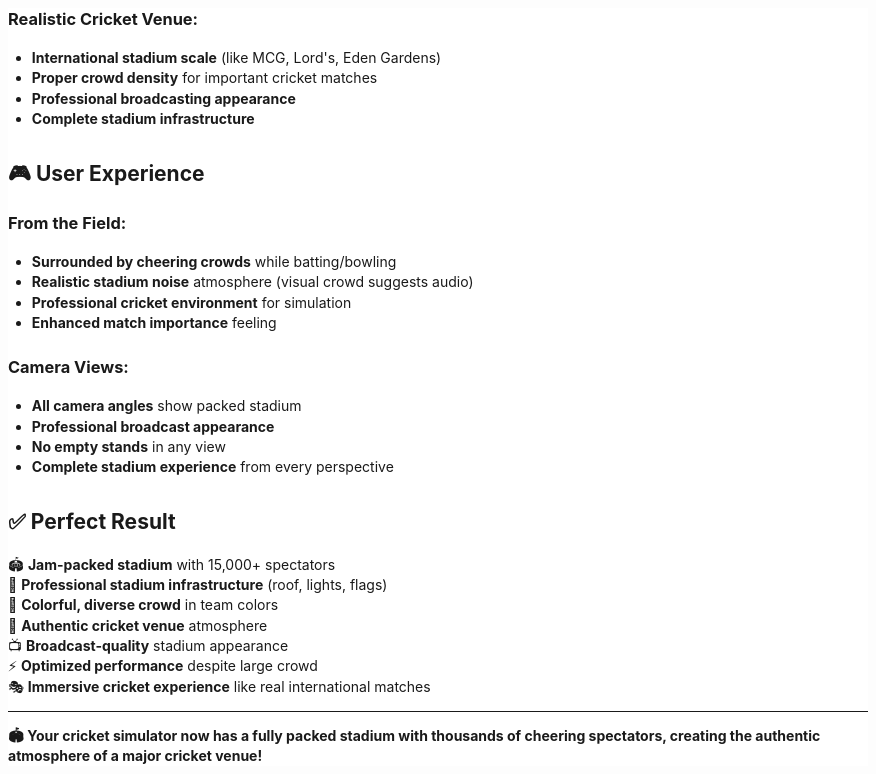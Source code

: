 ### **Realistic Cricket Venue:**
- **International stadium scale** (like MCG, Lord's, Eden Gardens)
- **Proper crowd density** for important cricket matches
- **Professional broadcasting appearance**
- **Complete stadium infrastructure**

## 🎮 **User Experience**

### **From the Field:**
- **Surrounded by cheering crowds** while batting/bowling
- **Realistic stadium noise** atmosphere (visual crowd suggests audio)
- **Professional cricket environment** for simulation
- **Enhanced match importance** feeling

### **Camera Views:**
- **All camera angles** show packed stadium
- **Professional broadcast appearance** 
- **No empty stands** in any view
- **Complete stadium experience** from every perspective

## ✅ **Perfect Result**

🏟️ **Jam-packed stadium** with 15,000+ spectators  
🎪 **Professional stadium infrastructure** (roof, lights, flags)  
🌈 **Colorful, diverse crowd** in team colors  
🏏 **Authentic cricket venue** atmosphere  
📺 **Broadcast-quality** stadium appearance  
⚡ **Optimized performance** despite large crowd  
🎭 **Immersive cricket experience** like real international matches  

---

**🏟️ Your cricket simulator now has a fully packed stadium with thousands of cheering spectators, creating the authentic atmosphere of a major cricket venue!**
